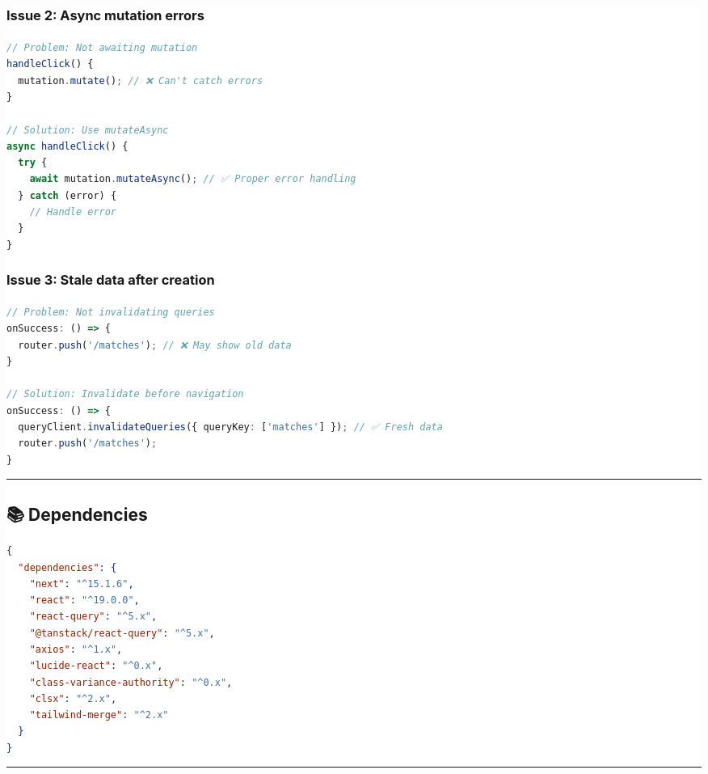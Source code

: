 ### Issue 2: Async mutation errors
```typescript
// Problem: Not awaiting mutation
handleClick() {
  mutation.mutate(); // ❌ Can't catch errors
}

// Solution: Use mutateAsync
async handleClick() {
  try {
    await mutation.mutateAsync(); // ✅ Proper error handling
  } catch (error) {
    // Handle error
  }
}
```

### Issue 3: Stale data after creation
```typescript
// Problem: Not invalidating queries
onSuccess: () => {
  router.push('/matches'); // ❌ May show old data
}

// Solution: Invalidate before navigation
onSuccess: () => {
  queryClient.invalidateQueries({ queryKey: ['matches'] }); // ✅ Fresh data
  router.push('/matches');
}
```

---

## 📚 Dependencies

```json
{
  "dependencies": {
    "next": "^15.1.6",
    "react": "^19.0.0",
    "react-query": "^5.x",
    "@tanstack/react-query": "^5.x",
    "axios": "^1.x",
    "lucide-react": "^0.x",
    "class-variance-authority": "^0.x",
    "clsx": "^2.x",
    "tailwind-merge": "^2.x"
  }
}
```

---
